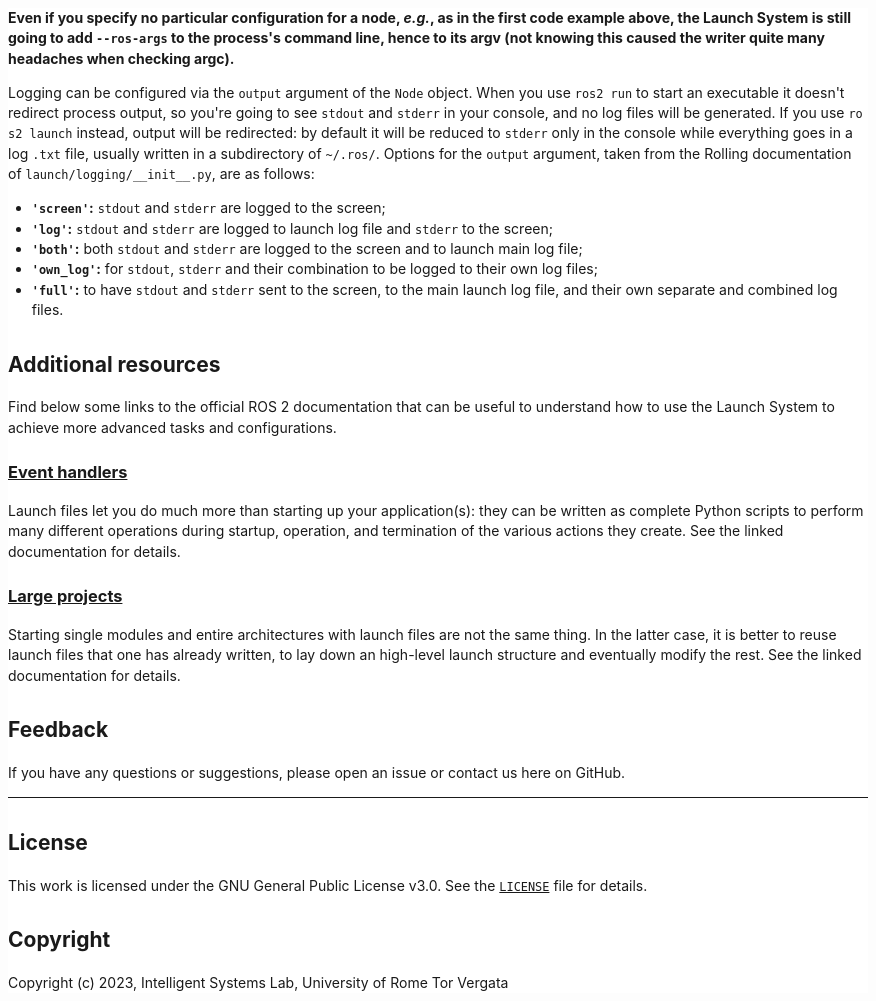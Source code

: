 **Even if you specify no particular configuration for a node, *e.g.*, as in the first code example above, the Launch System is still going to add `--ros-args` to the process's command line, hence to its argv (not knowing this caused the writer quite many headaches when checking argc).**

Logging can be configured via the `output` argument of the `Node` object. When you use `ros2 run` to start an executable it doesn't redirect process output, so you're going to see `stdout` and `stderr` in your console, and no log files will be generated. If you use `ros2 launch` instead, output will be redirected: by default it will be reduced to `stderr` only in the console while everything goes in a log `.txt` file, usually written in a subdirectory of `~/.ros/`. Options for the `output` argument, taken from the Rolling documentation of `launch/logging/__init__.py`, are as follows:

- **`'screen'`:** `stdout` and `stderr` are logged to the screen;
- **`'log'`:** `stdout` and `stderr` are logged to launch log file and `stderr` to the screen;
- **`'both'`:** both `stdout` and `stderr` are logged to the screen and to launch main log file;
- **`'own_log'`:** for `stdout`, `stderr` and their combination to be logged to their own log files;
- **`'full'`:** to have `stdout` and `stderr` sent to the screen, to the main launch log file, and their own separate and combined log files.

## Additional resources

Find below some links to the official ROS 2 documentation that can be useful to understand how to use the Launch System to achieve more advanced tasks and configurations.

### [Event handlers](https://docs.ros.org/en/humble/Tutorials/Launch/Using-Event-Handlers.html)

Launch files let you do much more than starting up your application(s): they can be written as complete Python scripts to perform many different operations during startup, operation, and termination of the various actions they create. See the linked documentation for details.

### [Large projects](https://docs.ros.org/en/humble/Tutorials/Intermediate/Launch/Using-ROS2-Launch-For-Large-Projects.html)

Starting single modules and entire architectures with launch files are not the same thing. In the latter case, it is better to reuse launch files that one has already written, to lay down an high-level launch structure and eventually modify the rest. See the linked documentation for details.

## Feedback

If you have any questions or suggestions, please open an issue or contact us here on GitHub.

---

## License

This work is licensed under the GNU General Public License v3.0. See the [`LICENSE`](LICENSE) file for details.

## Copyright

Copyright (c) 2023, Intelligent Systems Lab, University of Rome Tor Vergata
